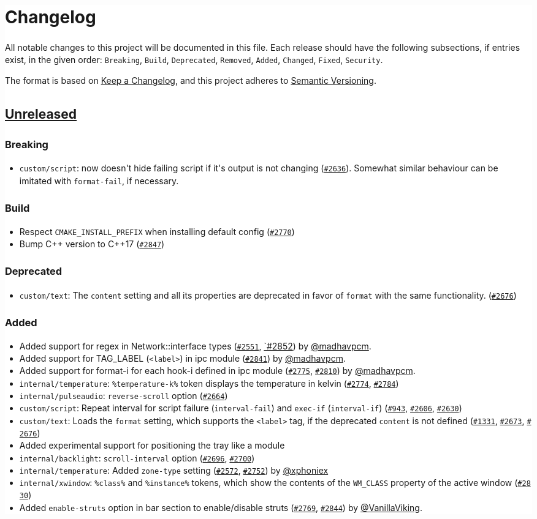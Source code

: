 # Changelog

All notable changes to this project will be documented in this file.
Each release should have the following subsections, if entries exist, in the
given order: `Breaking`, `Build`, `Deprecated`, `Removed`, `Added`, `Changed`,
`Fixed`, `Security`.

The format is based on [Keep a Changelog](https://keepachangelog.com/en/1.0.0/),
and this project adheres to [Semantic Versioning](https://semver.org/spec/v2.0.0.html).

## [Unreleased]
### Breaking
- `custom/script`: now doesn't hide failing script if it's output is not changing ([`#2636`](https://github.com/polybar/polybar/issues/2636)). Somewhat similar behaviour can be imitated with `format-fail`, if necessary.

### Build
- Respect `CMAKE_INSTALL_PREFIX` when installing default config ([`#2770`](https://github.com/polybar/polybar/pull/2770))
- Bump C++ version to C++17 ([`#2847`](https://github.com/polybar/polybar/pull/2847))

### Deprecated
- `custom/text`: The `content` setting and all its properties are deprecated in favor of `format` with the same functionality. ([`#2676`](https://github.com/polybar/polybar/pull/2676))

### Added
- Added support for regex in Network::interface types ([`#2551`](https://github.com/polybar/polybar/issues/2551), [`#2852](https://github.com/polybar/polybar/pull/2852)) by [@madhavpcm](https://github.com/madhavpcm).
-  Added support for TAG_LABEL (`<label>`) in ipc module  ([`#2841`](https://github.com/polybar/polybar/pull/2841))  by [@madhavpcm](https://github.com/madhavpcm).
-  Added support for format-i for each hook-i defined in ipc module ([`#2775`](https://github.com/polybar/polybar/issues/2775),  [`#2810`](https://github.com/polybar/polybar/pull/2810))  by [@madhavpcm](https://github.com/madhavpcm).
- `internal/temperature`: `%temperature-k%` token displays the temperature in kelvin ([`#2774`](https://github.com/polybar/polybar/discussions/2774), [`#2784`](https://github.com/polybar/polybar/pull/2784))
- `internal/pulseaudio`: `reverse-scroll` option ([`#2664`](https://github.com/polybar/polybar/pull/2664))
- `custom/script`: Repeat interval for script failure (`interval-fail`) and `exec-if` (`interval-if`) ([`#943`](https://github.com/polybar/polybar/issues/943), [`#2606`](https://github.com/polybar/polybar/issues/2606), [`#2630`](https://github.com/polybar/polybar/pull/2630))
- `custom/text`: Loads the `format` setting, which supports the `<label>` tag, if the deprecated `content` is not defined ([`#1331`](https://github.com/polybar/polybar/issues/1331), [`#2673`](https://github.com/polybar/polybar/pull/2673), [`#2676`](https://github.com/polybar/polybar/pull/2676))
- Added experimental support for positioning the tray like a module
- `internal/backlight`: `scroll-interval` option ([`#2696`](https://github.com/polybar/polybar/issues/2696), [`#2700`](https://github.com/polybar/polybar/pull/2700))
- `internal/temperature`: Added `zone-type` setting ([`#2572`](https://github.com/polybar/polybar/issues/2572), [`#2752`](https://github.com/polybar/polybar/pull/2752)) by [@xphoniex](https://github.com/xphoniex)
- `internal/xwindow`: `%class%` and `%instance%` tokens, which show the contents of the `WM_CLASS` property of the active window ([`#2830`](https://github.com/polybar/polybar/pull/2830))
- Added `enable-struts` option in bar section to enable/disable struts ([`#2769`](https://github.com/polybar/polybar/issues/2769), [`#2844`](https://github.com/polybar/polybar/pull/2844)) by [@VanillaViking](https://github.com/VanillaViking).


[Unreleased]: https://github.com/polybar/polybar/compare/3.6.3...HEAD
[3.6.3]: https://github.com/polybar/polybar/releases/tag/3.6.3
[3.6.2]: https://github.com/polybar/polybar/releases/tag/3.6.2
[3.6.1]: https://github.com/polybar/polybar/releases/tag/3.6.1
[3.6.0]: https://github.com/polybar/polybar/releases/tag/3.6.0
[3.5.7]: https://github.com/polybar/polybar/releases/tag/3.5.7
[3.5.6]: https://github.com/polybar/polybar/releases/tag/3.5.6
[3.5.5]: https://github.com/polybar/polybar/releases/tag/3.5.5
[3.5.4]: https://github.com/polybar/polybar/releases/tag/3.5.4
[3.5.3]: https://github.com/polybar/polybar/releases/tag/3.5.3